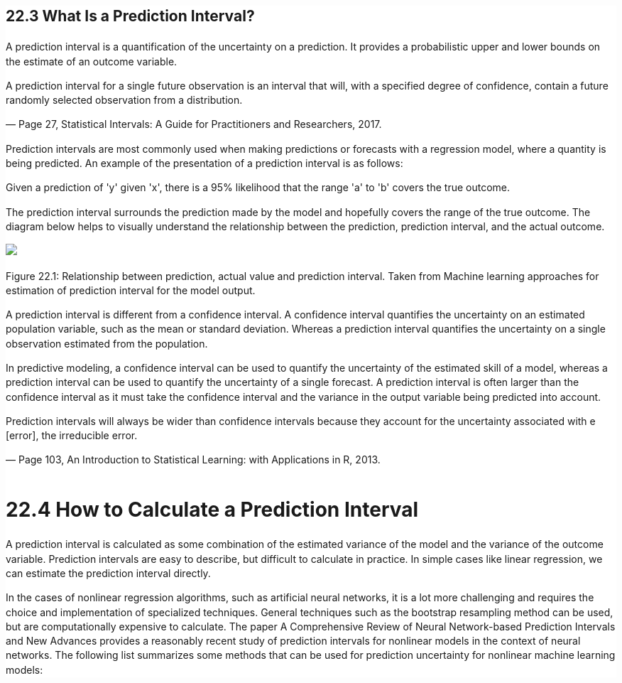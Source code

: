 ## 22.3 What Is a Prediction Interval?

A prediction interval is a quantification of the uncertainty on a prediction. It provides a probabilistic upper and lower bounds on the estimate of an outcome variable.

A prediction interval for a single future observation is an interval that will, with a specified degree of confidence, contain a future randomly selected observation from a distribution.

— Page 27, Statistical Intervals: A Guide for Practitioners and Researchers, 2017.

Prediction intervals are most commonly used when making predictions or forecasts with a regression model, where a quantity is being predicted. An example of the presentation of a prediction interval is as follows:

Given a prediction of 'y' given 'x', there is a 95% likelihood that the range 'a' to 'b' covers the true outcome.

The prediction interval surrounds the prediction made by the model and hopefully covers the range of the true outcome. The diagram below helps to visually understand the relationship between the prediction, prediction interval, and the actual outcome.

![](_page_2_Figure_1.jpeg)

Figure 22.1: Relationship between prediction, actual value and prediction interval. Taken from Machine learning approaches for estimation of prediction interval for the model output.

A prediction interval is different from a confidence interval. A confidence interval quantifies the uncertainty on an estimated population variable, such as the mean or standard deviation. Whereas a prediction interval quantifies the uncertainty on a single observation estimated from the population.

In predictive modeling, a confidence interval can be used to quantify the uncertainty of the estimated skill of a model, whereas a prediction interval can be used to quantify the uncertainty of a single forecast. A prediction interval is often larger than the confidence interval as it must take the confidence interval and the variance in the output variable being predicted into account.

Prediction intervals will always be wider than confidence intervals because they account for the uncertainty associated with e [error], the irreducible error.

— Page 103, An Introduction to Statistical Learning: with Applications in R, 2013.

# 22.4 How to Calculate a Prediction Interval

A prediction interval is calculated as some combination of the estimated variance of the model and the variance of the outcome variable. Prediction intervals are easy to describe, but difficult to calculate in practice. In simple cases like linear regression, we can estimate the prediction interval directly.

In the cases of nonlinear regression algorithms, such as artificial neural networks, it is a lot more challenging and requires the choice and implementation of specialized techniques. General techniques such as the bootstrap resampling method can be used, but are computationally expensive to calculate. The paper A Comprehensive Review of Neural Network-based Prediction Intervals and New Advances provides a reasonably recent study of prediction intervals for nonlinear models in the context of neural networks. The following list summarizes some methods that can be used for prediction uncertainty for nonlinear machine learning models:
